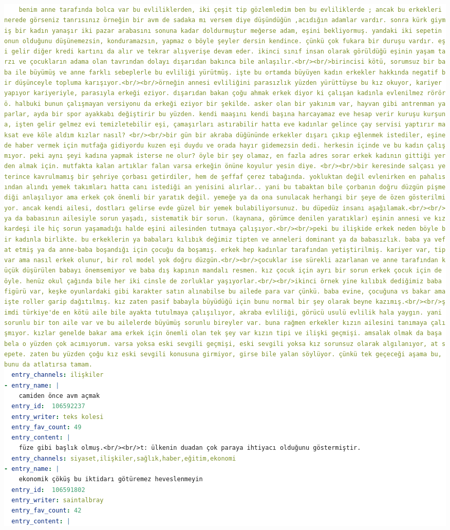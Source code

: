 ```yaml
    benim anne tarafında bolca var bu evliliklerden, iki çeşit tip gözlemledim ben bu evliliklerde ; ancak bu erkekleri nerede görseniz tanrısınız örneğin bir avm de sadaka mı versem diye düşündüğün ,acıdığın adamlar vardır. sonra kürk giymiş bir kadın yanaşır iki pazar arabasını sonuna kadar doldurmuştur meğerse adam, eşini bekliyormuş. yandaki iki sepetin onun olduğunu düşünemezsin, konduramazsın, yapmaz o böyle şeyler dersin kendince. çünkü çok fukara bir duruşu vardır. eşi gelir diğer kredi kartını da alır ve tekrar alışverişe devam eder. ikinci sınıf insan olarak görüldüğü eşinin yaşam tarzı ve çocukların adama olan tavrından dolayı dışarıdan bakınca bile anlaşılır.<br/><br/>birincisi kötü, sorumsuz bir baba ile büyümüş ve anne farklı sebeplerle bu evliliği yürütmüş. işte bu ortamda büyüyen kadın erkekler hakkında negatif bir düşünceyle topluma karışıyor.<br/><br/>örneğin annesi evliliğini parasızlık yüzden yürüttüyse bu kız okuyor, kariyer yapıyor kariyeriyle, parasıyla erkeği eziyor. dışarıdan bakan çoğu ahmak erkek diyor ki çalışan kadınla evlenilmez rörörö. halbuki bunun çalışmayan versiyonu da erkeği eziyor bir şekilde. asker olan bir yakınım var, hayvan gibi antrenman yaparlar, ayda bir spor ayakkabı değiştirir bu yüzden. kendi maaşını kendi başına harcayamaz eve hesap verir kuruşu kurşuna, işten gelir gelmez evi temizletebilir eşi, çamaşırları astırabilir hatta eve kadınlar gelince çay servisi yaptırır maksat eve köle aldım kızlar nasıl? <br/><br/>bir gün bir akraba düğününde erkekler dışarı çıkıp eğlenmek istediler, eşine de haber vermek için mutfağa gidiyordu kuzen eşi duydu ve orada hayır gidemezsin dedi. herkesin içinde ve bu kadın çalışmıyor. peki aynı şeyi kadına yapmak isterse ne olur? öyle bir şey olamaz, en fazla adres sorar erkek kadının gittiği yerden almak için. mutfakta kalan artıklar falan varsa erkeğin önüne koyulur yesin diye. <br/><br/>bir keresinde salçası yeterince kavrulmamış bir şehriye çorbası getirdiler, hem de şeffaf çerez tabağında. yokluktan değil evlenirken en pahalısından alındı yemek takımları hatta canı istediği an yenisini alırlar.. yani bu tabaktan bile çorbanın doğru düzgün pişmediği anlaşılıyor ama erkek çok önemli bir yaratık değil. yemeğe ya da ona sunulacak herhangi bir şeye de özen gösterilmiyor. ancak kendi ailesi, dostları gelirse evde güzel bir yemek bulabiliyorsunuz. bu düpedüz insanı aşağılamak.<br/><br/>ya da babasının ailesiyle sorun yaşadı, sistematik bir sorun. (kaynana, görümce denilen yaratıklar) eşinin annesi ve kız kardeşi ile hiç sorun yaşamadığı halde eşini ailesinden tutmaya çalışıyor.<br/><br/>peki bu ilişkide erkek neden böyle bir kadınla birlikte. bu erkeklerin ya babaları kılıbık değimiz tipten ve anneleri dominant ya da babasızlık. baba ya vefat etmiş ya da anne-baba boşandığı için çocuğu da boşamış. erkek hep kadınlar tarafından yetiştirilmiş. kariyer var, tip var ama nasıl erkek olunur, bir rol model yok doğru düzgün.<br/><br/>çocuklar ise sürekli azarlanan ve anne tarafından küçük düşürülen babayı önemsemiyor ve baba dış kapının mandalı resmen. kız çocuk için ayrı bir sorun erkek çocuk için de öyle. henüz okul çağında bile her iki cinsle de zorluklar yaşıyorlar.<br/><br/>ikinci örnek yine kılıbık dediğimiz baba figürü var, keşke oyunlardaki gibi karakter satın alınabilse bu ailede para var çünkü. baba evine, çocuğuna vs bakar ama işte roller garip dağıtılmış. kız zaten pasif babayla büyüdüğü için bunu normal bir şey olarak beyne kazımış.<br/><br/>şimdi türkiye'de en kötü aile bile ayakta tutulmaya çalışılıyor, akraba evliliği, görücü usulü evlilik hala yaygın. yani sorunlu bir ton aile var ve bu ailelerde büyümüş sorunlu bireyler var. buna rağmen erkekler kızın ailesini tanımaya çalışmıyor. kızlar genelde bakar ama erkek için önemli olan tek şey var kızın tipi ve ilişki geçmişi. amsalak olmak da başa bela o yüzden çok acımıyorum. varsa yoksa eski sevgili geçmişi, eski sevgili yoksa kız sorunsuz olarak algılanıyor, at sepete. zaten bu yüzden çoğu kız eski sevgili konusuna girmiyor, girse bile yalan söylüyor. çünkü tek geçeceği aşama bu, bunu da atlatırsa tamam.
  entry_channels: ilişkiler
- entry_name: |
    camiden önce avm açmak
  entry_id:  106592237
  entry_writer: teks kolesi
  entry_fav_count: 49
  entry_content: |
    füze gibi başlık olmuş.<br/><br/>t: ülkenin duadan çok paraya ihtiyacı olduğunu göstermiştir.
  entry_channels: siyaset,ilişkiler,sağlık,haber,eğitim,ekonomi
- entry_name: |
    ekonomik çöküş bu iktidarı götüremez heveslenmeyin
  entry_id:  106591802
  entry_writer: saintalbray
  entry_fav_count: 42
  entry_content: |
```